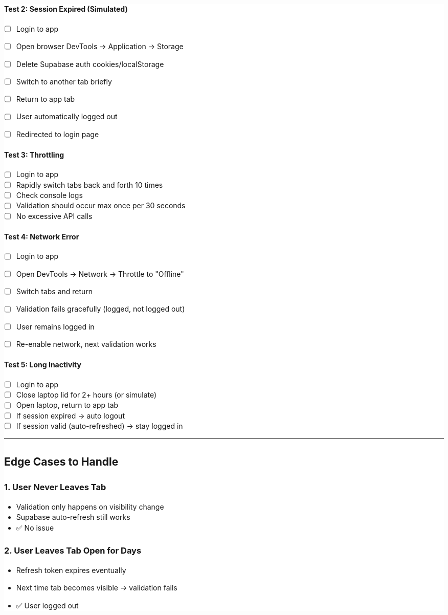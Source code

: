 #### Test 2: Session Expired (Simulated)

- [ ] Login to app
- [ ] Open browser DevTools → Application → Storage
- [ ] Delete Supabase auth cookies/localStorage
- [ ] Switch to another tab briefly
- [ ] Return to app tab
- [ ] User automatically logged out

- [ ] Redirected to login page

#### Test 3: Throttling

- [ ] Login to app
- [ ] Rapidly switch tabs back and forth 10 times
- [ ] Check console logs
- [ ] Validation should occur max once per 30 seconds
- [ ] No excessive API calls

#### Test 4: Network Error

- [ ] Login to app
- [ ] Open DevTools → Network → Throttle to "Offline"
- [ ] Switch tabs and return
- [ ] Validation fails gracefully (logged, not logged out)

- [ ] User remains logged in
- [ ] Re-enable network, next validation works

#### Test 5: Long Inactivity

- [ ] Login to app
- [ ] Close laptop lid for 2+ hours (or simulate)
- [ ] Open laptop, return to app tab
- [ ] If session expired → auto logout
- [ ] If session valid (auto-refreshed) → stay logged in

---

## Edge Cases to Handle

### 1. User Never Leaves Tab

- Validation only happens on visibility change
- Supabase auto-refresh still works
- ✅ No issue

### 2. User Leaves Tab Open for Days

- Refresh token expires eventually
- Next time tab becomes visible → validation fails

- ✅ User logged out
